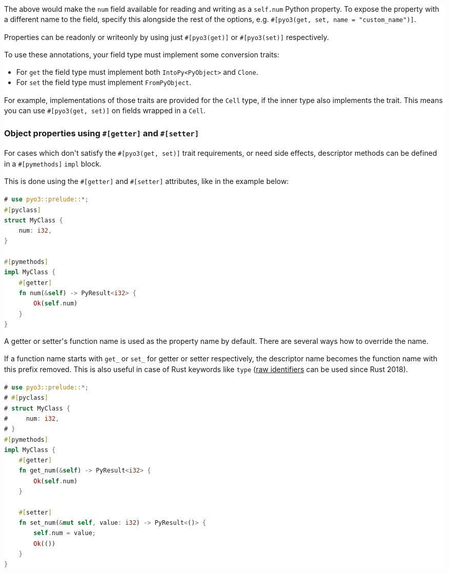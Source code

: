 The above would make the `num` field available for reading and writing as a `self.num` Python property. To expose the property with a different name to the field, specify this alongside the rest of the options, e.g. `#[pyo3(get, set, name = "custom_name")]`.

Properties can be readonly or writeonly by using just `#[pyo3(get)]` or `#[pyo3(set)]` respectively.

To use these annotations, your field type must implement some conversion traits:

- For `get` the field type must implement both `IntoPy<PyObject>` and `Clone`.
- For `set` the field type must implement `FromPyObject`.

For example, implementations of those traits are provided for the `Cell` type, if the inner type also implements the trait. This means you can use `#[pyo3(get, set)]` on fields wrapped in a `Cell`.

### Object properties using `#[getter]` and `#[setter]`

For cases which don't satisfy the `#[pyo3(get, set)]` trait requirements, or need side effects, descriptor methods can be defined in a `#[pymethods]` `impl` block.

This is done using the `#[getter]` and `#[setter]` attributes, like in the example below:

```rust
# use pyo3::prelude::*;
#[pyclass]
struct MyClass {
    num: i32,
}

#[pymethods]
impl MyClass {
    #[getter]
    fn num(&self) -> PyResult<i32> {
        Ok(self.num)
    }
}
```

A getter or setter's function name is used as the property name by default. There are several
ways how to override the name.

If a function name starts with `get_` or `set_` for getter or setter respectively,
the descriptor name becomes the function name with this prefix removed. This is also useful in case of
Rust keywords like `type`
([raw identifiers](https://doc.rust-lang.org/edition-guide/rust-2018/module-system/raw-identifiers.html)
can be used since Rust 2018).

```rust
# use pyo3::prelude::*;
# #[pyclass]
# struct MyClass {
#     num: i32,
# }
#[pymethods]
impl MyClass {
    #[getter]
    fn get_num(&self) -> PyResult<i32> {
        Ok(self.num)
    }

    #[setter]
    fn set_num(&mut self, value: i32) -> PyResult<()> {
        self.num = value;
        Ok(())
    }
}
```

[`PyTypeInfo`]: {{#PYO3_DOCS_URL}}/pyo3/type_object/trait.PyTypeInfo.html
[`Py`]: {{#PYO3_DOCS_URL}}/pyo3/struct.Py.html
[`Bound<'_, T>`]: {{#PYO3_DOCS_URL}}/pyo3/struct.Bound.html
[`PyClass`]: {{#PYO3_DOCS_URL}}/pyo3/pyclass/trait.PyClass.html
[`PyRef`]: {{#PYO3_DOCS_URL}}/pyo3/pycell/struct.PyRef.html
[`PyRefMut`]: {{#PYO3_DOCS_URL}}/pyo3/pycell/struct.PyRefMut.html
[`PyClassInitializer<T>`]: {{#PYO3_DOCS_URL}}/pyo3/pyclass_init/struct.PyClassInitializer.html
[`Arc`]: https://doc.rust-lang.org/std/sync/struct.Arc.html
[`RefCell`]: https://doc.rust-lang.org/std/cell/struct.RefCell.html
[classattr]: https://docs.python.org/3/tutorial/classes.html#class-and-instance-variables
[`multiple-pymethods`]: features.md#multiple-pymethods
[lifetime-elision]: https://doc.rust-lang.org/reference/lifetime-elision.html
[compiler-error-e0106]: https://doc.rust-lang.org/error_codes/E0106.html